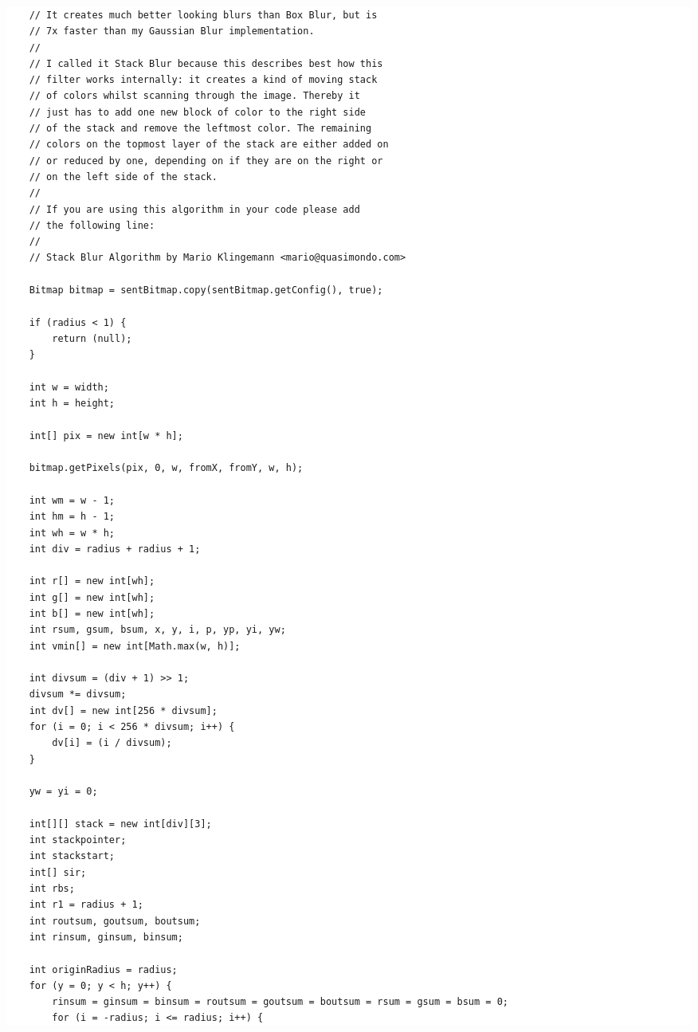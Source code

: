 ```
    // It creates much better looking blurs than Box Blur, but is
    // 7x faster than my Gaussian Blur implementation.
    //
    // I called it Stack Blur because this describes best how this
    // filter works internally: it creates a kind of moving stack
    // of colors whilst scanning through the image. Thereby it
    // just has to add one new block of color to the right side
    // of the stack and remove the leftmost color. The remaining
    // colors on the topmost layer of the stack are either added on
    // or reduced by one, depending on if they are on the right or
    // on the left side of the stack.
    //
    // If you are using this algorithm in your code please add
    // the following line:
    //
    // Stack Blur Algorithm by Mario Klingemann <mario@quasimondo.com>

    Bitmap bitmap = sentBitmap.copy(sentBitmap.getConfig(), true);

    if (radius < 1) {
        return (null);
    }

    int w = width;
    int h = height;

    int[] pix = new int[w * h];

    bitmap.getPixels(pix, 0, w, fromX, fromY, w, h);

    int wm = w - 1;
    int hm = h - 1;
    int wh = w * h;
    int div = radius + radius + 1;

    int r[] = new int[wh];
    int g[] = new int[wh];
    int b[] = new int[wh];
    int rsum, gsum, bsum, x, y, i, p, yp, yi, yw;
    int vmin[] = new int[Math.max(w, h)];

    int divsum = (div + 1) >> 1;
    divsum *= divsum;
    int dv[] = new int[256 * divsum];
    for (i = 0; i < 256 * divsum; i++) {
        dv[i] = (i / divsum);
    }

    yw = yi = 0;

    int[][] stack = new int[div][3];
    int stackpointer;
    int stackstart;
    int[] sir;
    int rbs;
    int r1 = radius + 1;
    int routsum, goutsum, boutsum;
    int rinsum, ginsum, binsum;

    int originRadius = radius;
    for (y = 0; y < h; y++) {
        rinsum = ginsum = binsum = routsum = goutsum = boutsum = rsum = gsum = bsum = 0;
        for (i = -radius; i <= radius; i++) {
```